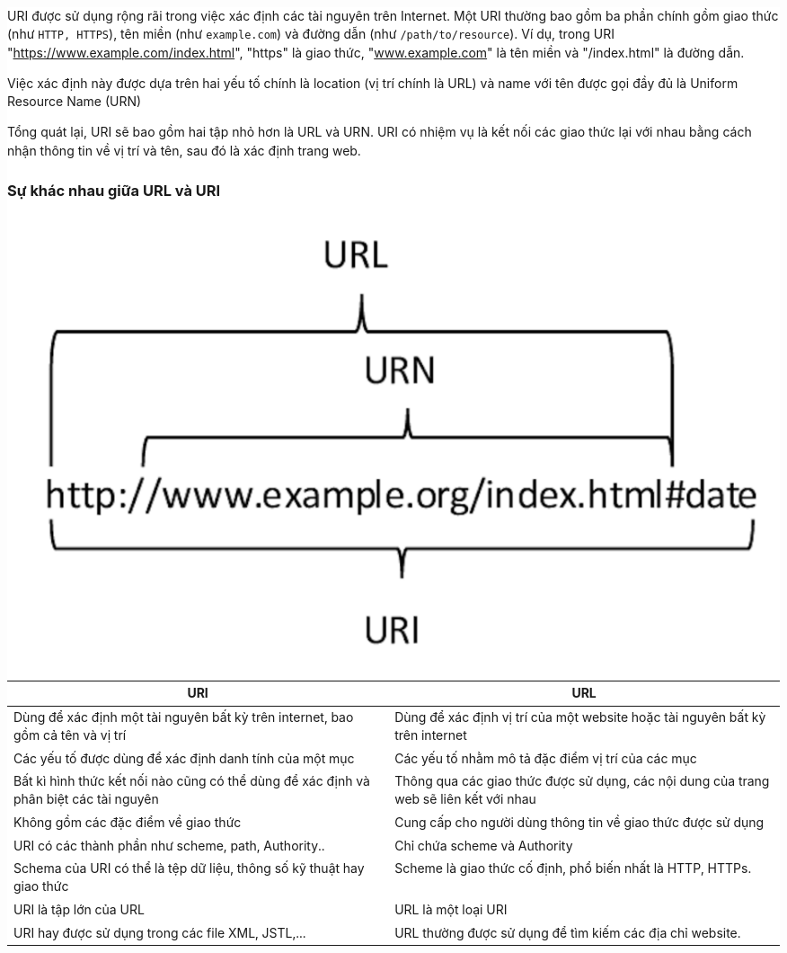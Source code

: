 URI được sử dụng rộng rãi trong việc xác định các tài nguyên trên Internet. Một URI thường bao gồm ba phần chính gồm giao thức (như `HTTP, HTTPS`), tên miền (như `example.com`) và đường dẫn (như `/path/to/resource`). Ví dụ, trong URI "https://www.example.com/index.html", "https" là giao thức, "www.example.com" là tên miền và "/index.html" là đường dẫn.

Việc xác định này được dựa trên hai yếu tố chính là location (vị trí chính là URL) và name với tên được gọi đầy đủ là Uniform Resource Name (URN)

Tổng quát lại, URI sẽ bao gồm hai tập nhỏ hơn là URL và URN. URI có nhiệm vụ là kết nối các giao thức lại với nhau bằng cách nhận thông tin về vị trí và tên, sau đó là xác định trang web.

### Sự khác nhau giữa URL và URI

![img.png](url_vs_uri.png)

| URI                                                                            | URL |
|--------------------------------------------------------------------------------|-----|
| Dùng để xác định một tài nguyên bất kỳ trên internet, bao gồm cả tên và vị trí |Dùng để xác định vị trí của một website hoặc tài nguyên bất kỳ trên internet     |
|Các yếu tố được dùng để xác định danh tính của một mục                                                                                |Các yếu tố nhằm mô tả đặc điểm vị trí của các mục     |
|Bất kì hình thức kết nối nào cũng có thể dùng để xác định và phân biệt các tài nguyên                                                                                |Thông qua các giao thức được sử dụng, các nội dung của trang web sẽ liên kết với nhau     |
|Không gồm các đặc điểm về giao thức                                                                                |Cung cấp cho người dùng thông tin về giao thức được sử dụng     |  
|           URI có các thành phần như scheme, path, Authority..                                                                                                        |Chỉ chứa scheme và Authority                                                                |
|                                    Schema của URI có thể là tệp dữ liệu, thông số kỹ thuật hay giao thức                                                                                                                                  |Scheme là giao thức cố định, phổ biến nhất là HTTP, HTTPs.                                                                                            |
|URI là tập lớn của URL                                                                                                                                                                      |URL là một loại URI                                                                                           |
|URI hay được sử dụng trong các file XML, JSTL,...                                                                                                                                                              |URL thường được sử dụng để tìm kiếm các địa chỉ website.                                                                                            |
